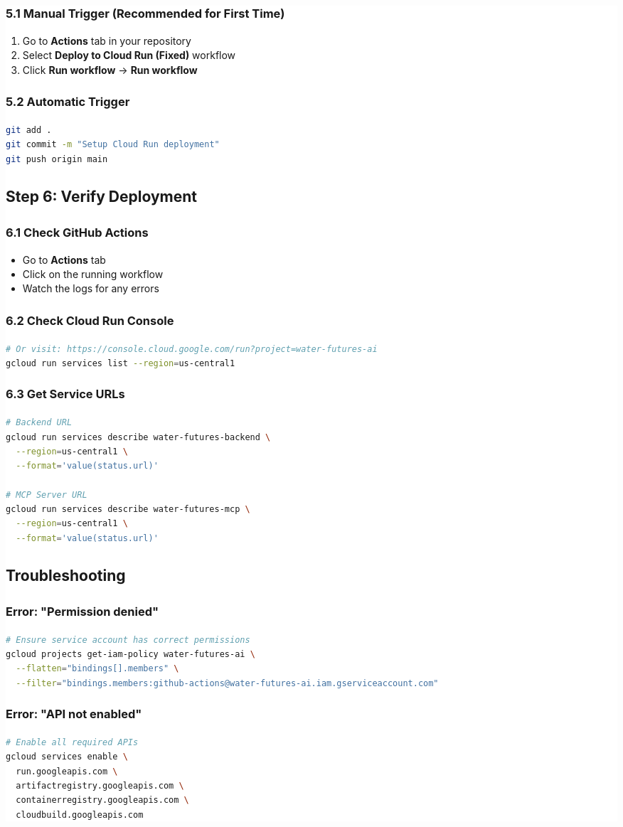 ### 5.1 Manual Trigger (Recommended for First Time)
1. Go to **Actions** tab in your repository
2. Select **Deploy to Cloud Run (Fixed)** workflow
3. Click **Run workflow** → **Run workflow**

### 5.2 Automatic Trigger
```bash
git add .
git commit -m "Setup Cloud Run deployment"
git push origin main
```

## Step 6: Verify Deployment

### 6.1 Check GitHub Actions
- Go to **Actions** tab
- Click on the running workflow
- Watch the logs for any errors

### 6.2 Check Cloud Run Console
```bash
# Or visit: https://console.cloud.google.com/run?project=water-futures-ai
gcloud run services list --region=us-central1
```

### 6.3 Get Service URLs
```bash
# Backend URL
gcloud run services describe water-futures-backend \
  --region=us-central1 \
  --format='value(status.url)'

# MCP Server URL
gcloud run services describe water-futures-mcp \
  --region=us-central1 \
  --format='value(status.url)'
```

## Troubleshooting

### Error: "Permission denied"
```bash
# Ensure service account has correct permissions
gcloud projects get-iam-policy water-futures-ai \
  --flatten="bindings[].members" \
  --filter="bindings.members:github-actions@water-futures-ai.iam.gserviceaccount.com"
```

### Error: "API not enabled"
```bash
# Enable all required APIs
gcloud services enable \
  run.googleapis.com \
  artifactregistry.googleapis.com \
  containerregistry.googleapis.com \
  cloudbuild.googleapis.com
```
